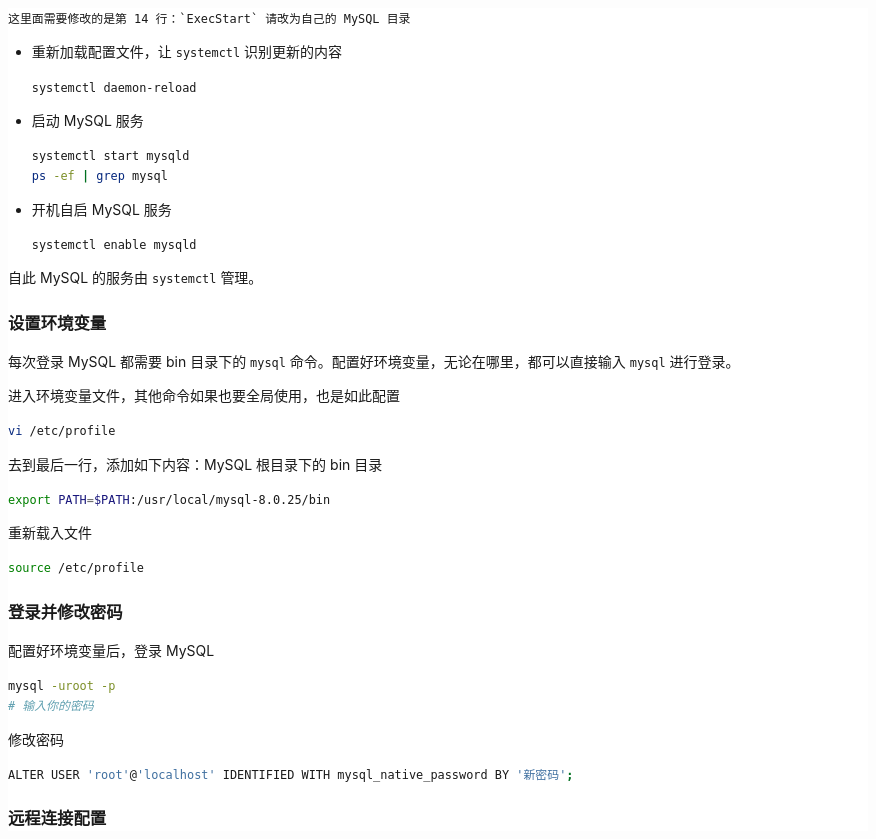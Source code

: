     这里面需要修改的是第 14 行：`ExecStart` 请改为自己的 MySQL 目录

- 重新加载配置文件，让 `systemctl` 识别更新的内容

    ```sh
    systemctl daemon-reload
    ```

- 启动 MySQL 服务

    ```sh
    systemctl start mysqld
    ps -ef | grep mysql
    ```

- 开机自启 MySQL 服务

    ```
    systemctl enable mysqld
    ```

自此 MySQL 的服务由 `systemctl` 管理。

### 设置环境变量

每次登录 MySQL 都需要 bin 目录下的 `mysql` 命令。配置好环境变量，无论在哪里，都可以直接输入 `mysql` 进行登录。

进入环境变量文件，其他命令如果也要全局使用，也是如此配置

```sh
vi /etc/profile
```

去到最后一行，添加如下内容：MySQL 根目录下的 bin 目录

```sh
export PATH=$PATH:/usr/local/mysql-8.0.25/bin
```

重新载入文件

```sh
source /etc/profile 
```

### 登录并修改密码

配置好环境变量后，登录 MySQL

```sh
mysql -uroot -p
# 输入你的密码
```

修改密码

```sh
ALTER USER 'root'@'localhost' IDENTIFIED WITH mysql_native_password BY '新密码';
```

### 远程连接配置
